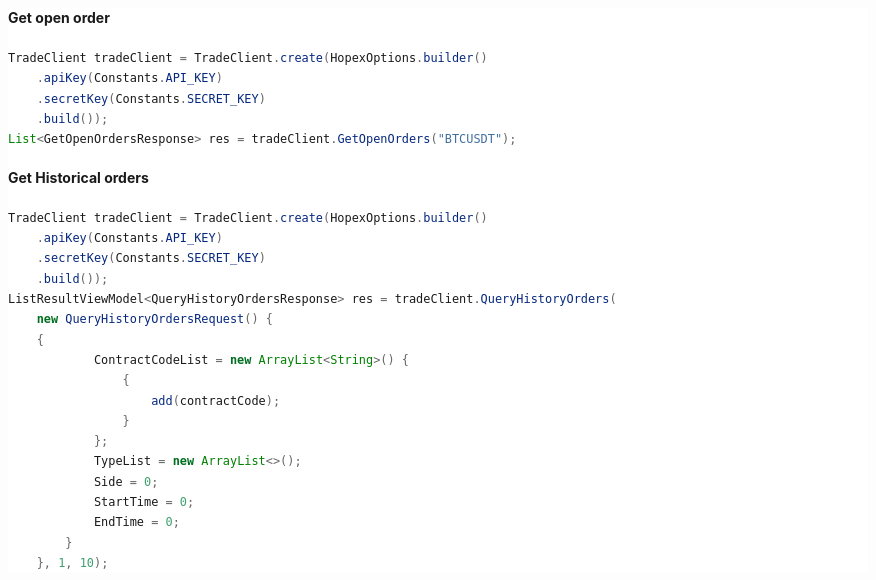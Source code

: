 #### Get open order

```java
TradeClient tradeClient = TradeClient.create(HopexOptions.builder()
    .apiKey(Constants.API_KEY)
    .secretKey(Constants.SECRET_KEY)
    .build());
List<GetOpenOrdersResponse> res = tradeClient.GetOpenOrders("BTCUSDT");
```

#### Get Historical orders

```java
TradeClient tradeClient = TradeClient.create(HopexOptions.builder()
    .apiKey(Constants.API_KEY)
    .secretKey(Constants.SECRET_KEY)
    .build());
ListResultViewModel<QueryHistoryOrdersResponse> res = tradeClient.QueryHistoryOrders(
    new QueryHistoryOrdersRequest() {
    {
            ContractCodeList = new ArrayList<String>() {
                {
                    add(contractCode);
                }
            };
            TypeList = new ArrayList<>();
            Side = 0;
            StartTime = 0;
            EndTime = 0;
        }
    }, 1, 10);

```